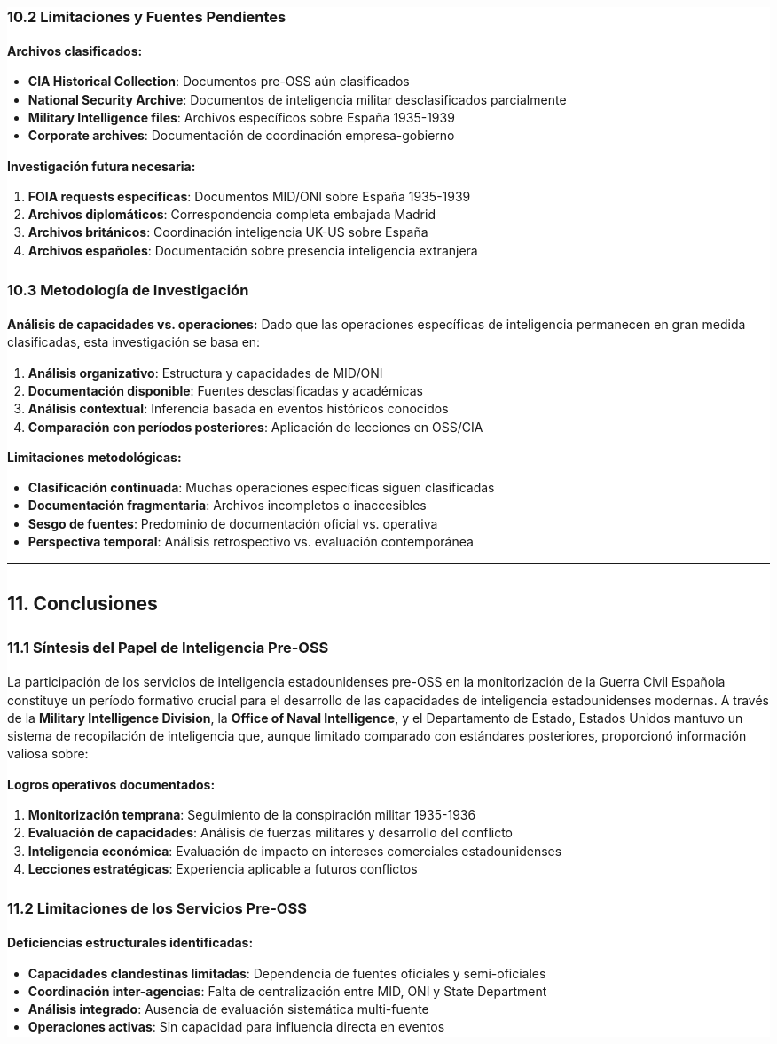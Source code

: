 ### 10.2 Limitaciones y Fuentes Pendientes

**Archivos clasificados:**
- **CIA Historical Collection**: Documentos pre-OSS aún clasificados
- **National Security Archive**: Documentos de inteligencia militar desclasificados parcialmente
- **Military Intelligence files**: Archivos específicos sobre España 1935-1939
- **Corporate archives**: Documentación de coordinación empresa-gobierno

**Investigación futura necesaria:**
1. **FOIA requests específicas**: Documentos MID/ONI sobre España 1935-1939
2. **Archivos diplomáticos**: Correspondencia completa embajada Madrid
3. **Archivos británicos**: Coordinación inteligencia UK-US sobre España
4. **Archivos españoles**: Documentación sobre presencia inteligencia extranjera

### 10.3 Metodología de Investigación

**Análisis de capacidades vs. operaciones:**
Dado que las operaciones específicas de inteligencia permanecen en gran medida clasificadas, esta investigación se basa en:

1. **Análisis organizativo**: Estructura y capacidades de MID/ONI
2. **Documentación disponible**: Fuentes desclasificadas y académicas
3. **Análisis contextual**: Inferencia basada en eventos históricos conocidos
4. **Comparación con períodos posteriores**: Aplicación de lecciones en OSS/CIA

**Limitaciones metodológicas:**
- **Clasificación continuada**: Muchas operaciones específicas siguen clasificadas
- **Documentación fragmentaria**: Archivos incompletos o inaccesibles
- **Sesgo de fuentes**: Predominio de documentación oficial vs. operativa
- **Perspectiva temporal**: Análisis retrospectivo vs. evaluación contemporánea

---

## 11. Conclusiones

### 11.1 Síntesis del Papel de Inteligencia Pre-OSS

La participación de los servicios de inteligencia estadounidenses pre-OSS en la monitorización de la Guerra Civil Española constituye un período formativo crucial para el desarrollo de las capacidades de inteligencia estadounidenses modernas. A través de la **Military Intelligence Division**, la **Office of Naval Intelligence**, y el Departamento de Estado, Estados Unidos mantuvo un sistema de recopilación de inteligencia que, aunque limitado comparado con estándares posteriores, proporcionó información valiosa sobre:

**Logros operativos documentados:**
1. **Monitorización temprana**: Seguimiento de la conspiración militar 1935-1936
2. **Evaluación de capacidades**: Análisis de fuerzas militares y desarrollo del conflicto
3. **Inteligencia económica**: Evaluación de impacto en intereses comerciales estadounidenses
4. **Lecciones estratégicas**: Experiencia aplicable a futuros conflictos

### 11.2 Limitaciones de los Servicios Pre-OSS

**Deficiencias estructurales identificadas:**
- **Capacidades clandestinas limitadas**: Dependencia de fuentes oficiales y semi-oficiales
- **Coordinación inter-agencias**: Falta de centralización entre MID, ONI y State Department
- **Análisis integrado**: Ausencia de evaluación sistemática multi-fuente
- **Operaciones activas**: Sin capacidad para influencia directa en eventos
